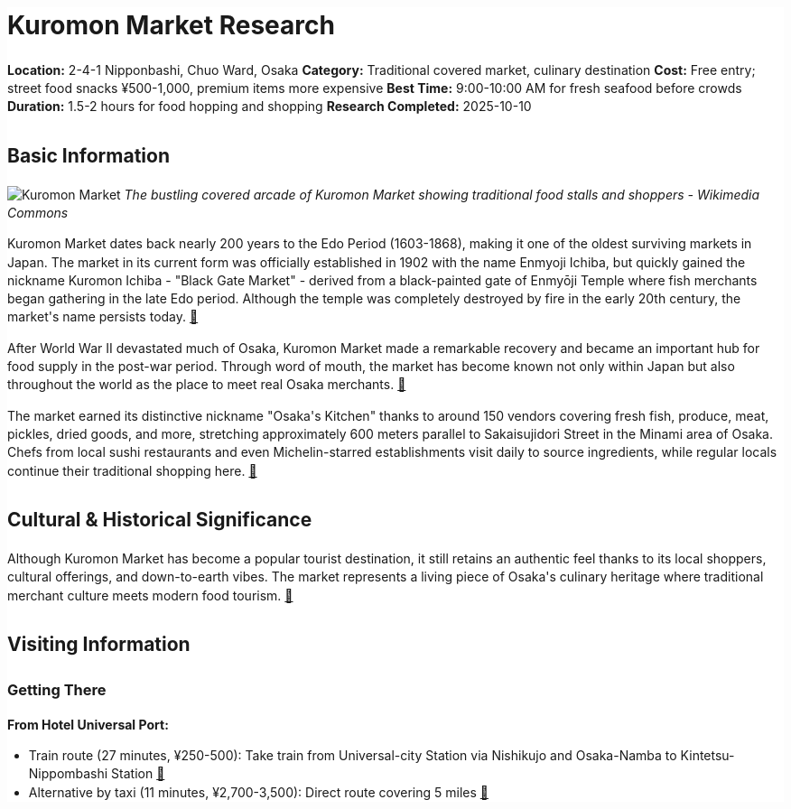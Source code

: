 # Kuromon Market Research

**Location:** 2-4-1 Nipponbashi, Chuo Ward, Osaka
**Category:** Traditional covered market, culinary destination
**Cost:** Free entry; street food snacks ¥500-1,000, premium items more expensive
**Best Time:** 9:00-10:00 AM for fresh seafood before crowds
**Duration:** 1.5-2 hours for food hopping and shopping
**Research Completed:** 2025-10-10

## Basic Information

![Kuromon Market](https://upload.wikimedia.org/wikipedia/commons/7/75/%E9%BB%92%E9%96%80%E5%B8%82%E5%A0%B4_2024%282%29.jpg)
*The bustling covered arcade of Kuromon Market showing traditional food stalls and shoppers - Wikimedia Commons*

Kuromon Market dates back nearly 200 years to the Edo Period (1603-1868), making it one of the oldest surviving markets in Japan. The market in its current form was officially established in 1902 with the name Enmyoji Ichiba, but quickly gained the nickname Kuromon Ichiba - "Black Gate Market" - derived from a black-painted gate of Enmyōji Temple where fish merchants began gathering in the late Edo period. Although the temple was completely destroyed by fire in the early 20th century, the market's name persists today. [🔗](https://shun-gate.com/en/roots/roots_24/)

After World War II devastated much of Osaka, Kuromon Market made a remarkable recovery and became an important hub for food supply in the post-war period. Through word of mouth, the market has become known not only within Japan but also throughout the world as the place to meet real Osaka merchants. [🔗](https://www.magical-trip.com/media/kuromon-market-guide-the-ultimate-guide-to-osakas-kitchen/)

The market earned its distinctive nickname "Osaka's Kitchen" thanks to around 150 vendors covering fresh fish, produce, meat, pickles, dried goods, and more, stretching approximately 600 meters parallel to Sakaisujidori Street in the Minami area of Osaka. Chefs from local sushi restaurants and even Michelin-starred establishments visit daily to source ingredients, while regular locals continue their traditional shopping here. [🔗](https://www.tokyozebra.com/blog/kuromon)

## Cultural & Historical Significance

Although Kuromon Market has become a popular tourist destination, it still retains an authentic feel thanks to its local shoppers, cultural offerings, and down-to-earth vibes. The market represents a living piece of Osaka's culinary heritage where traditional merchant culture meets modern food tourism. [🔗](https://www.magical-trip.com/media/kuromon-market-guide-the-ultimate-guide-to-osakas-kitchen/)

## Visiting Information

### Getting There

**From Hotel Universal Port:**
- Train route (27 minutes, ¥250-500): Take train from Universal-city Station via Nishikujo and Osaka-Namba to Kintetsu-Nippombashi Station [🔗](https://www.rome2rio.com/s/Universal-Studios-Japan/Kuromon-Ichiba-Market)
- Alternative by taxi (11 minutes, ¥2,700-3,500): Direct route covering 5 miles [🔗](https://www.rome2rio.com/s/Universal-Studios-Japan/Kuromon-Ichiba-Market)
